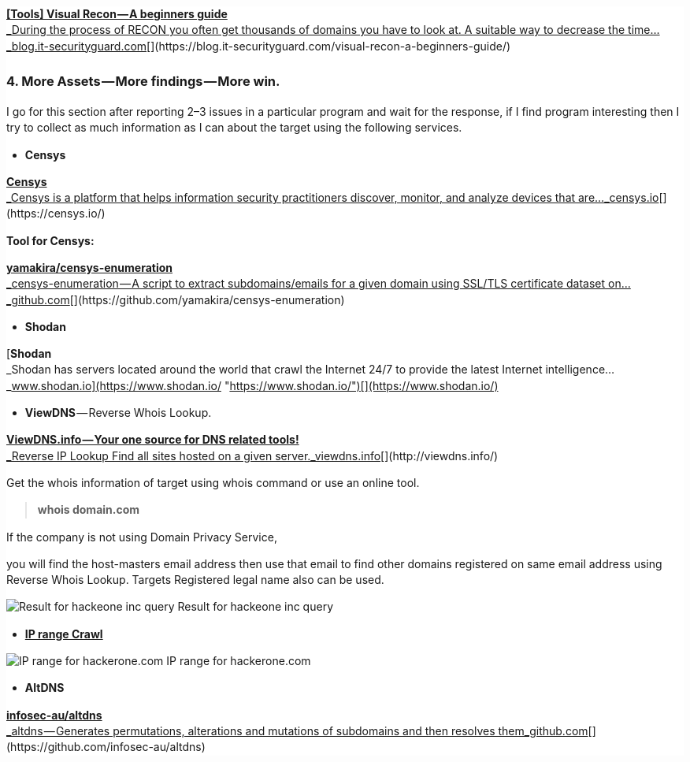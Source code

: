 [**\[Tools\] Visual Recon — A beginners guide**  
_During the process of RECON you often get thousands of domains you have to look at. A suitable way to decrease the time…_blog.it-securityguard.com](https://blog.it-securityguard.com/visual-recon-a-beginners-guide/ "https://blog.it-securityguard.com/visual-recon-a-beginners-guide/")[](https://blog.it-securityguard.com/visual-recon-a-beginners-guide/)

### 4\. More Assets — More findings — More win.

I go for this section after reporting 2–3 issues in a particular program and wait for the response, if I find program interesting then I try to collect as much information as I can about the target using the following services.

*   **Censys**

[**Censys**  
_Censys is a platform that helps information security practitioners discover, monitor, and analyze devices that are…_censys.io](https://censys.io/ "https://censys.io/")[](https://censys.io/)

**Tool for Censys:**

[**yamakira/censys-enumeration**  
_censys-enumeration — A script to extract subdomains/emails for a given domain using SSL/TLS certificate dataset on…_github.com](https://github.com/yamakira/censys-enumeration "https://github.com/yamakira/censys-enumeration")[](https://github.com/yamakira/censys-enumeration)

*   **Shodan**

[**Shodan**  
_Shodan has servers located around the world that crawl the Internet 24/7 to provide the latest Internet intelligence…_www.shodan.io](https://www.shodan.io/ "https://www.shodan.io/")[](https://www.shodan.io/)

*   **ViewDNS** — Reverse Whois Lookup.

[**ViewDNS.info — Your one source for DNS related tools!**  
_Reverse IP Lookup Find all sites hosted on a given server._viewdns.info](http://viewdns.info/ "http://viewdns.info/")[](http://viewdns.info/)

Get the whois information of target using whois command or use an online tool.

> **whois domain.com**

If the company is not using Domain Privacy Service,

you will find the host-masters email address then use that email to find other domains registered on same email address using Reverse Whois Lookup. Targets Registered legal name also can be used.

![Result for hackeone inc query](https://cdn-images-1.medium.com/max/800/1*Z5xCr_GbcYYx2cNYfzSEKA.png)
Result for hackeone inc query

*   [**IP range Crawl**](https://bgp.he.net/)

![IP range for hackerone.com](https://cdn-images-1.medium.com/max/800/1*TkfmlFDVAFbL4Mn9JFQEbg.png)
IP range for hackerone.com

*   **AltDNS**

[**infosec-au/altdns**  
_altdns — Generates permutations, alterations and mutations of subdomains and then resolves them_github.com](https://github.com/infosec-au/altdns "https://github.com/infosec-au/altdns")[](https://github.com/infosec-au/altdns)
